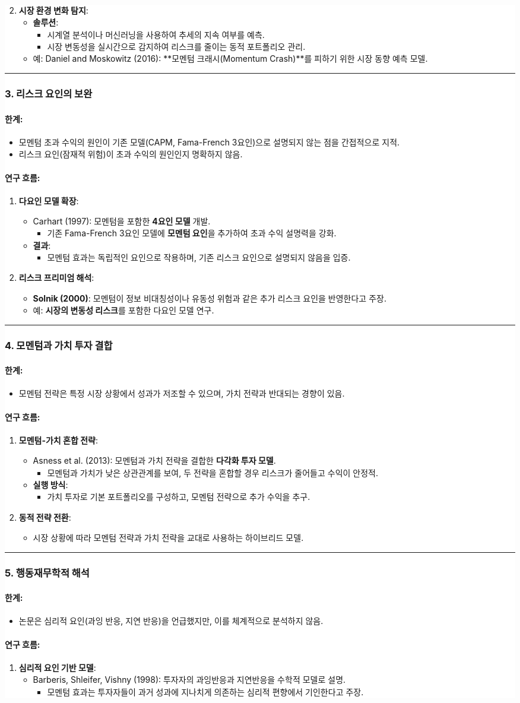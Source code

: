 2. **시장 환경 변화 탐지**:
   - **솔루션**:
     - 시계열 분석이나 머신러닝을 사용하여 추세의 지속 여부를 예측.
     - 시장 변동성을 실시간으로 감지하여 리스크를 줄이는 동적 포트폴리오 관리.
   - 예: Daniel and Moskowitz (2016): **모멘텀 크래시(Momentum Crash)**를 피하기 위한 시장 동향 예측 모델.

---

### 3. **리스크 요인의 보완**
#### 한계:
- 모멘텀 초과 수익의 원인이 기존 모델(CAPM, Fama-French 3요인)으로 설명되지 않는 점을 간접적으로 지적.
- 리스크 요인(잠재적 위험)이 초과 수익의 원인인지 명확하지 않음.

#### 연구 흐름:
1. **다요인 모델 확장**:
   - Carhart (1997): 모멘텀을 포함한 **4요인 모델** 개발.
     - 기존 Fama-French 3요인 모델에 **모멘텀 요인**을 추가하여 초과 수익 설명력을 강화.
   - **결과**:
     - 모멘텀 효과는 독립적인 요인으로 작용하며, 기존 리스크 요인으로 설명되지 않음을 입증.

2. **리스크 프리미엄 해석**:
   - **Solnik (2000)**: 모멘텀이 정보 비대칭성이나 유동성 위험과 같은 추가 리스크 요인을 반영한다고 주장.
   - 예: **시장의 변동성 리스크**를 포함한 다요인 모델 연구.

---

### 4. **모멘텀과 가치 투자 결합**
#### 한계:
- 모멘텀 전략은 특정 시장 상황에서 성과가 저조할 수 있으며, 가치 전략과 반대되는 경향이 있음.

#### 연구 흐름:
1. **모멘텀-가치 혼합 전략**:
   - Asness et al. (2013): 모멘텀과 가치 전략을 결합한 **다각화 투자 모델**.
     - 모멘텀과 가치가 낮은 상관관계를 보여, 두 전략을 혼합할 경우 리스크가 줄어들고 수익이 안정적.
   - **실행 방식**:
     - 가치 투자로 기본 포트폴리오를 구성하고, 모멘텀 전략으로 추가 수익을 추구.

2. **동적 전략 전환**:
   - 시장 상황에 따라 모멘텀 전략과 가치 전략을 교대로 사용하는 하이브리드 모델.

---

### 5. **행동재무학적 해석**
#### 한계:
- 논문은 심리적 요인(과잉 반응, 지연 반응)을 언급했지만, 이를 체계적으로 분석하지 않음.

#### 연구 흐름:
1. **심리적 요인 기반 모델**:
   - Barberis, Shleifer, Vishny (1998): 투자자의 과잉반응과 지연반응을 수학적 모델로 설명.
     - 모멘텀 효과는 투자자들이 과거 성과에 지나치게 의존하는 심리적 편향에서 기인한다고 주장.
